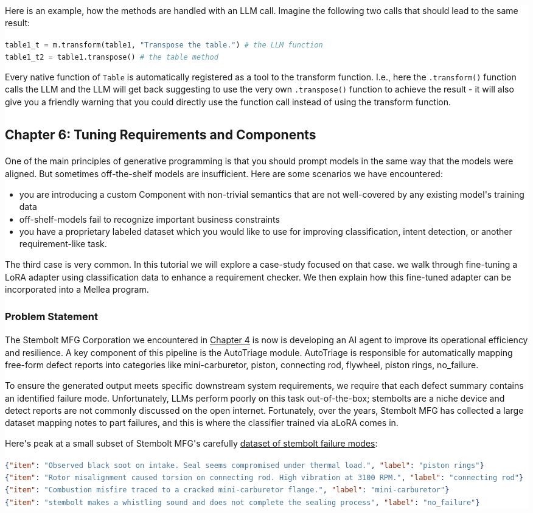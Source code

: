 
Here is an example, how the methods are handled with an LLM call. Imagine the following two calls that should lead to the same result:
```python
table1_t = m.transform(table1, "Transpose the table.") # the LLM function
table1_t2 = table1.transpose() # the table method
```
Every native function of `Table` is automatically registered as a tool to the transform function. I.e., here the `.transform()` function calls the LLM and the LLM will get back suggesting to use the very own `.transpose()` function to achieve the result - it will also give you a friendly warning that you could directly use the function call instead of using the transform function.


## Chapter 6: Tuning Requirements and Components

One of the main principles of generative programming is that you should prompt models in the same way that the models were aligned. But sometimes off-the-shelf models are insufficient. Here are some scenarios we have encountered:

 * you are introducing a custom Component with non-trivial semantics that are not well-covered by any existing model's training data
 * off-shelf-models fail to recognize important business constraints
 * you have a proprietary labeled dataset which you would like to use for improving classification, intent detection, or another requirement-like task.

The third case is very common. In this tutorial we will explore a case-study focused on that case. we walk through fine-tuning a LoRA adapter using classification data to enhance a requirement checker. We then explain how this fine-tuned adapter can be incorporated into a Mellea program.

### Problem Statement

The Stembolt MFG Corporation we encountered in [Chapter 4](#chapter-4-generative-slots) is now is developing an AI agent to improve its operational efficiency and resilience. A key component of this pipeline is the AutoTriage module. AutoTriage is responsible for automatically mapping free-form defect reports into categories like mini-carburetor, piston, connecting rod, flywheel, piston rings, no_failure.

To ensure the generated output meets specific downstream system requirements, we require that each defect summary contains an identified failure mode. Unfortunately, LLMs perform poorly on this task out-of-the-box; stembolts are a niche device and detect reports are not commonly discussed on the open internet. Fortunately, over the years, Stembolt MFG has collected a large dataset mapping notes to part failures, and this is where the classifier trained via aLoRA comes in.

Here's peak at a small subset of Stembolt MFG's carefully [dataset of stembolt failure modes](https://github.com/generative-computing/mellea/blob/main/docs/examples/aLora/stembolt_failure_dataset.jsonl):

```json
{"item": "Observed black soot on intake. Seal seems compromised under thermal load.", "label": "piston rings"}
{"item": "Rotor misalignment caused torsion on connecting rod. High vibration at 3100 RPM.", "label": "connecting rod"}
{"item": "Combustion misfire traced to a cracked mini-carburetor flange.", "label": "mini-carburetor"}
{"item": "stembolt makes a whistling sound and does not complete the sealing process", "label": "no_failure"}
```
